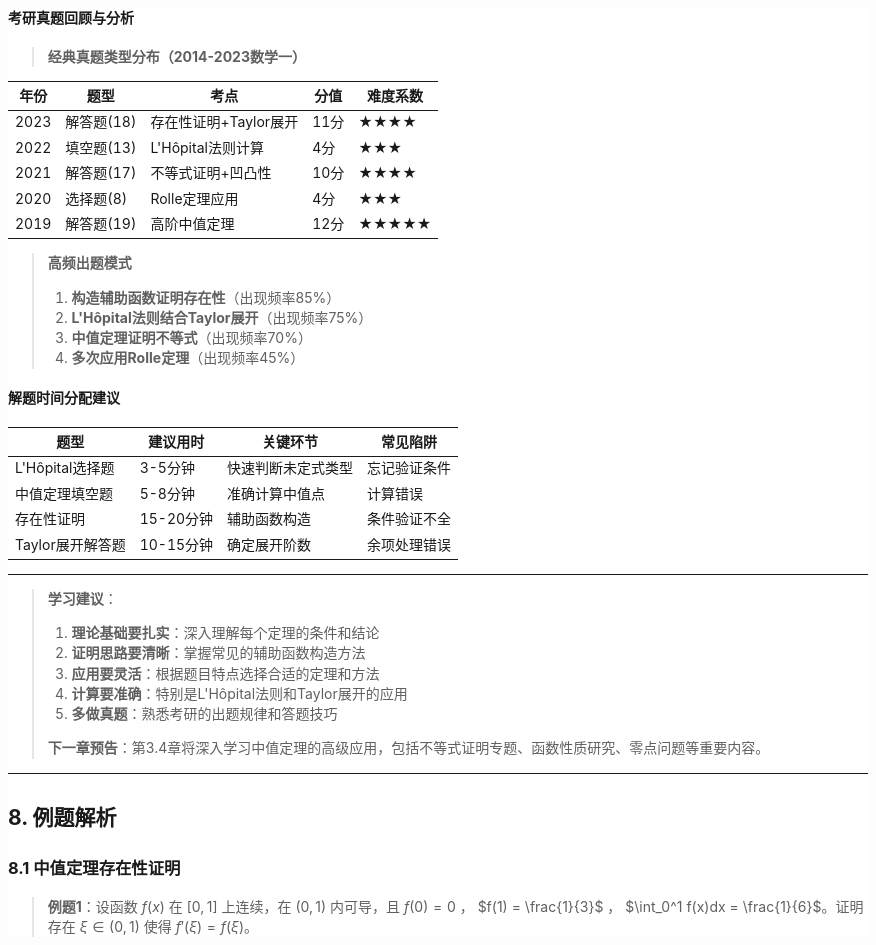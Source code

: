#### **考研真题回顾与分析**

> **经典真题类型分布（2014-2023数学一）**

| 年份 | 题型 | 考点 | 分值 | 难度系数 |
|------|------|------|------|----------|
| 2023 | 解答题(18) | 存在性证明+Taylor展开 | 11分 | ★★★★ |
| 2022 | 填空题(13) | L'Hôpital法则计算 | 4分 | ★★★ |
| 2021 | 解答题(17) | 不等式证明+凹凸性 | 10分 | ★★★★ |
| 2020 | 选择题(8) | Rolle定理应用 | 4分 | ★★★ |
| 2019 | 解答题(19) | 高阶中值定理 | 12分 | ★★★★★ |

> **高频出题模式**
> 1. **构造辅助函数证明存在性**（出现频率85%）
> 2. **L'Hôpital法则结合Taylor展开**（出现频率75%）
> 3. **中值定理证明不等式**（出现频率70%）
> 4. **多次应用Rolle定理**（出现频率45%）

#### **解题时间分配建议**

| 题型 | 建议用时 | 关键环节 | 常见陷阱 |
|------|----------|----------|----------|
| L'Hôpital选择题 | 3-5分钟 | 快速判断未定式类型 | 忘记验证条件 |
| 中值定理填空题 | 5-8分钟 | 准确计算中值点 | 计算错误 |
| 存在性证明 | 15-20分钟 | 辅助函数构造 | 条件验证不全 |
| Taylor展开解答题 | 10-15分钟 | 确定展开阶数 | 余项处理错误 |

---

> **学习建议**：
> 
> 1. **理论基础要扎实**：深入理解每个定理的条件和结论
> 2. **证明思路要清晰**：掌握常见的辅助函数构造方法
> 3. **应用要灵活**：根据题目特点选择合适的定理和方法
> 4. **计算要准确**：特别是L'Hôpital法则和Taylor展开的应用
> 5. **多做真题**：熟悉考研的出题规律和答题技巧
> 
> **下一章预告**：第3.4章将深入学习中值定理的高级应用，包括不等式证明专题、函数性质研究、零点问题等重要内容。

---

## 8. 例题解析

### 8.1 中值定理存在性证明

> **例题1**：设函数 $f(x)$ 在 $[0, 1]$ 上连续，在 $(0, 1)$ 内可导，且 $f(0) = 0$ ， $f(1) = \frac{1}{3}$ ， $\int_0^1 f(x)dx = \frac{1}{6}$。证明存在 $ξ \in (0, 1)$ 使得 $f'(ξ) = f(ξ)$。
